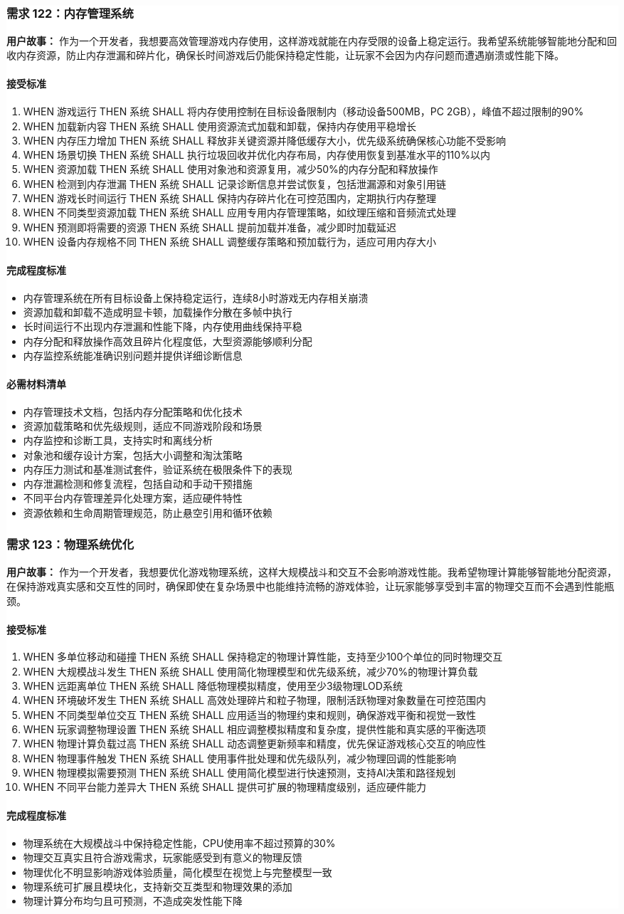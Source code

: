 ### 需求 122：内存管理系统

**用户故事：** 作为一个开发者，我想要高效管理游戏内存使用，这样游戏就能在内存受限的设备上稳定运行。我希望系统能够智能地分配和回收内存资源，防止内存泄漏和碎片化，确保长时间游戏后仍能保持稳定性能，让玩家不会因为内存问题而遭遇崩溃或性能下降。

#### 接受标准
1. WHEN 游戏运行 THEN 系统 SHALL 将内存使用控制在目标设备限制内（移动设备500MB，PC 2GB），峰值不超过限制的90%
2. WHEN 加载新内容 THEN 系统 SHALL 使用资源流式加载和卸载，保持内存使用平稳增长
3. WHEN 内存压力增加 THEN 系统 SHALL 释放非关键资源并降低缓存大小，优先级系统确保核心功能不受影响
4. WHEN 场景切换 THEN 系统 SHALL 执行垃圾回收并优化内存布局，内存使用恢复到基准水平的110%以内
5. WHEN 资源加载 THEN 系统 SHALL 使用对象池和资源复用，减少50%的内存分配和释放操作
6. WHEN 检测到内存泄漏 THEN 系统 SHALL 记录诊断信息并尝试恢复，包括泄漏源和对象引用链
7. WHEN 游戏长时间运行 THEN 系统 SHALL 保持内存碎片化在可控范围内，定期执行内存整理
8. WHEN 不同类型资源加载 THEN 系统 SHALL 应用专用内存管理策略，如纹理压缩和音频流式处理
9. WHEN 预测即将需要的资源 THEN 系统 SHALL 提前加载并准备，减少即时加载延迟
10. WHEN 设备内存规格不同 THEN 系统 SHALL 调整缓存策略和预加载行为，适应可用内存大小

#### 完成程度标准
- 内存管理系统在所有目标设备上保持稳定运行，连续8小时游戏无内存相关崩溃
- 资源加载和卸载不造成明显卡顿，加载操作分散在多帧中执行
- 长时间运行不出现内存泄漏和性能下降，内存使用曲线保持平稳
- 内存分配和释放操作高效且碎片化程度低，大型资源能够顺利分配
- 内存监控系统能准确识别问题并提供详细诊断信息

#### 必需材料清单
- 内存管理技术文档，包括内存分配策略和优化技术
- 资源加载策略和优先级规则，适应不同游戏阶段和场景
- 内存监控和诊断工具，支持实时和离线分析
- 对象池和缓存设计方案，包括大小调整和淘汰策略
- 内存压力测试和基准测试套件，验证系统在极限条件下的表现
- 内存泄漏检测和修复流程，包括自动和手动干预措施
- 不同平台内存管理差异化处理方案，适应硬件特性
- 资源依赖和生命周期管理规范，防止悬空引用和循环依赖

### 需求 123：物理系统优化

**用户故事：** 作为一个开发者，我想要优化游戏物理系统，这样大规模战斗和交互不会影响游戏性能。我希望物理计算能够智能地分配资源，在保持游戏真实感和交互性的同时，确保即使在复杂场景中也能维持流畅的游戏体验，让玩家能够享受到丰富的物理交互而不会遇到性能瓶颈。

#### 接受标准
1. WHEN 多单位移动和碰撞 THEN 系统 SHALL 保持稳定的物理计算性能，支持至少100个单位的同时物理交互
2. WHEN 大规模战斗发生 THEN 系统 SHALL 使用简化物理模型和优先级系统，减少70%的物理计算负载
3. WHEN 远距离单位 THEN 系统 SHALL 降低物理模拟精度，使用至少3级物理LOD系统
4. WHEN 环境破坏发生 THEN 系统 SHALL 高效处理碎片和粒子物理，限制活跃物理对象数量在可控范围内
5. WHEN 不同类型单位交互 THEN 系统 SHALL 应用适当的物理约束和规则，确保游戏平衡和视觉一致性
6. WHEN 玩家调整物理设置 THEN 系统 SHALL 相应调整模拟精度和复杂度，提供性能和真实感的平衡选项
7. WHEN 物理计算负载过高 THEN 系统 SHALL 动态调整更新频率和精度，优先保证游戏核心交互的响应性
8. WHEN 物理事件触发 THEN 系统 SHALL 使用事件批处理和优先级队列，减少物理回调的性能影响
9. WHEN 物理模拟需要预测 THEN 系统 SHALL 使用简化模型进行快速预测，支持AI决策和路径规划
10. WHEN 不同平台能力差异大 THEN 系统 SHALL 提供可扩展的物理精度级别，适应硬件能力

#### 完成程度标准
- 物理系统在大规模战斗中保持稳定性能，CPU使用率不超过预算的30%
- 物理交互真实且符合游戏需求，玩家能感受到有意义的物理反馈
- 物理优化不明显影响游戏体验质量，简化模型在视觉上与完整模型一致
- 物理系统可扩展且模块化，支持新交互类型和物理效果的添加
- 物理计算分布均匀且可预测，不造成突发性能下降
